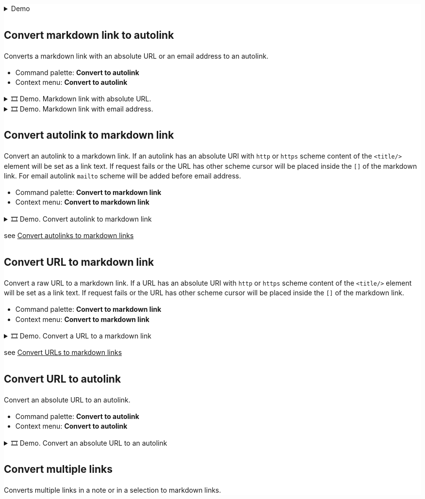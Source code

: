 
<details><summary>Demo</summary></details>

## Convert markdown link to autolink

Converts a markdown link with an absolute URL or an email address to an autolink.

- Command palette: **Convert to autolink**
- Context menu: **Convert to autolink**


<details><summary>🎞️ Demo. Markdown link with absolute URL.</summary></details>

<details><summary>🎞️ Demo. Markdown link with email address.</summary></details>

## Convert autolink to markdown link

Convert an autolink to a markdown link.
If an autolink has an absolute URI with `http` or `https` scheme content of the `<title/>` element will be set as a link text. If request fails or the URL has other scheme cursor will be placed inside the `[]` of the markdown link. For email autolink `mailto` scheme will be added before email address.

- Command palette: **Convert to markdown link**
- Context menu: **Convert to markdown link**

<details><summary>🎞️ Demo. Convert autolink to markdown link</summary></details>

see [Convert autolinks to markdown links](#convert-autolinks-to-markdown-links)

## Convert URL to markdown link

Convert a raw URL to a markdown link.
If a URL has an absolute URI with `http` or `https` scheme content of the `<title/>` element will be set as a link text. If request fails or the URL has other scheme cursor will be placed inside the `[]` of the markdown link.

- Command palette: **Convert to markdown link**
- Context menu: **Convert to markdown link**

<details><summary>🎞️ Demo. Convert a URL to a markdown link</summary></details>

see [Convert URLs to markdown links](#convert-urls-to-markdown-links)

## Convert URL to autolink

Convert an absolute URL to an autolink.

- Command palette: **Convert to autolink**
- Context menu: **Convert to autolink**

<details><summary>🎞️ Demo. Convert an absolute URL to an autolink</summary></details>

## Convert multiple links

Converts multiple links in a note or in a selection to markdown links.
